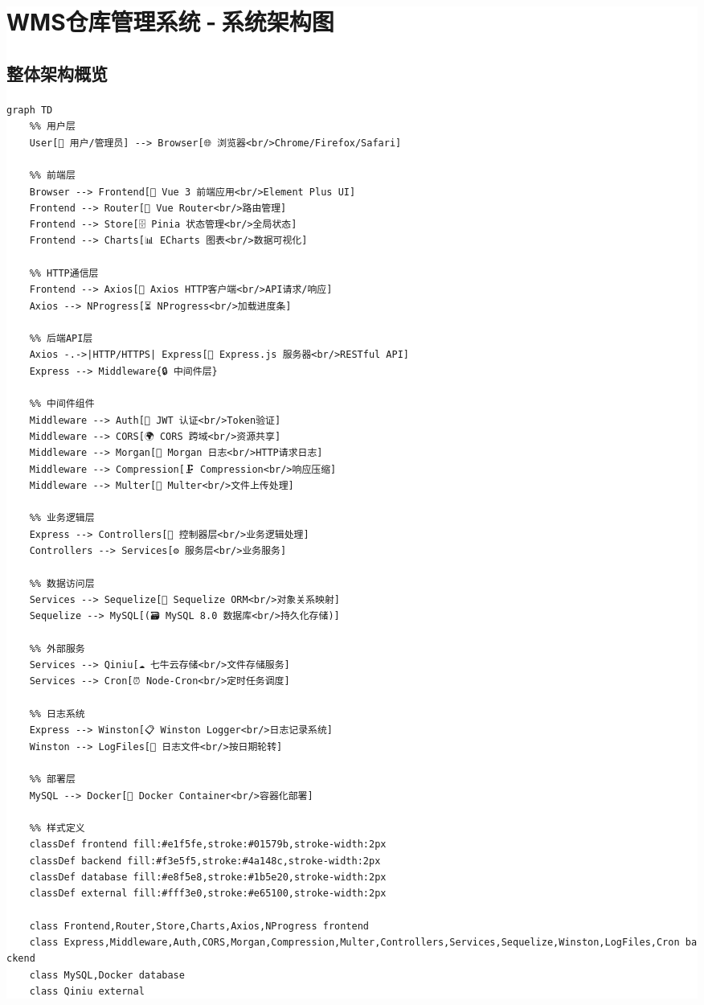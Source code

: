 # WMS仓库管理系统 - 系统架构图

## 整体架构概览

```mermaid
graph TD
    %% 用户层
    User[👤 用户/管理员] --> Browser[🌐 浏览器<br/>Chrome/Firefox/Safari]
    
    %% 前端层
    Browser --> Frontend[🎨 Vue 3 前端应用<br/>Element Plus UI]
    Frontend --> Router[📍 Vue Router<br/>路由管理]
    Frontend --> Store[🗄️ Pinia 状态管理<br/>全局状态]
    Frontend --> Charts[📊 ECharts 图表<br/>数据可视化]
    
    %% HTTP通信层
    Frontend --> Axios[🔄 Axios HTTP客户端<br/>API请求/响应]
    Axios --> NProgress[⏳ NProgress<br/>加载进度条]
    
    %% 后端API层
    Axios -.->|HTTP/HTTPS| Express[🚀 Express.js 服务器<br/>RESTful API]
    Express --> Middleware{🔒 中间件层}
    
    %% 中间件组件
    Middleware --> Auth[🔑 JWT 认证<br/>Token验证]
    Middleware --> CORS[🌍 CORS 跨域<br/>资源共享]
    Middleware --> Morgan[📝 Morgan 日志<br/>HTTP请求日志]
    Middleware --> Compression[🗜️ Compression<br/>响应压缩]
    Middleware --> Multer[📁 Multer<br/>文件上传处理]
    
    %% 业务逻辑层
    Express --> Controllers[🎯 控制器层<br/>业务逻辑处理]
    Controllers --> Services[⚙️ 服务层<br/>业务服务]
    
    %% 数据访问层
    Services --> Sequelize[🔗 Sequelize ORM<br/>对象关系映射]
    Sequelize --> MySQL[(🗃️ MySQL 8.0 数据库<br/>持久化存储)]
    
    %% 外部服务
    Services --> Qiniu[☁️ 七牛云存储<br/>文件存储服务]
    Services --> Cron[⏰ Node-Cron<br/>定时任务调度]
    
    %% 日志系统
    Express --> Winston[📋 Winston Logger<br/>日志记录系统]
    Winston --> LogFiles[📄 日志文件<br/>按日期轮转]
    
    %% 部署层
    MySQL --> Docker[🐳 Docker Container<br/>容器化部署]
    
    %% 样式定义
    classDef frontend fill:#e1f5fe,stroke:#01579b,stroke-width:2px
    classDef backend fill:#f3e5f5,stroke:#4a148c,stroke-width:2px
    classDef database fill:#e8f5e8,stroke:#1b5e20,stroke-width:2px
    classDef external fill:#fff3e0,stroke:#e65100,stroke-width:2px
    
    class Frontend,Router,Store,Charts,Axios,NProgress frontend
    class Express,Middleware,Auth,CORS,Morgan,Compression,Multer,Controllers,Services,Sequelize,Winston,LogFiles,Cron backend
    class MySQL,Docker database
    class Qiniu external
```
